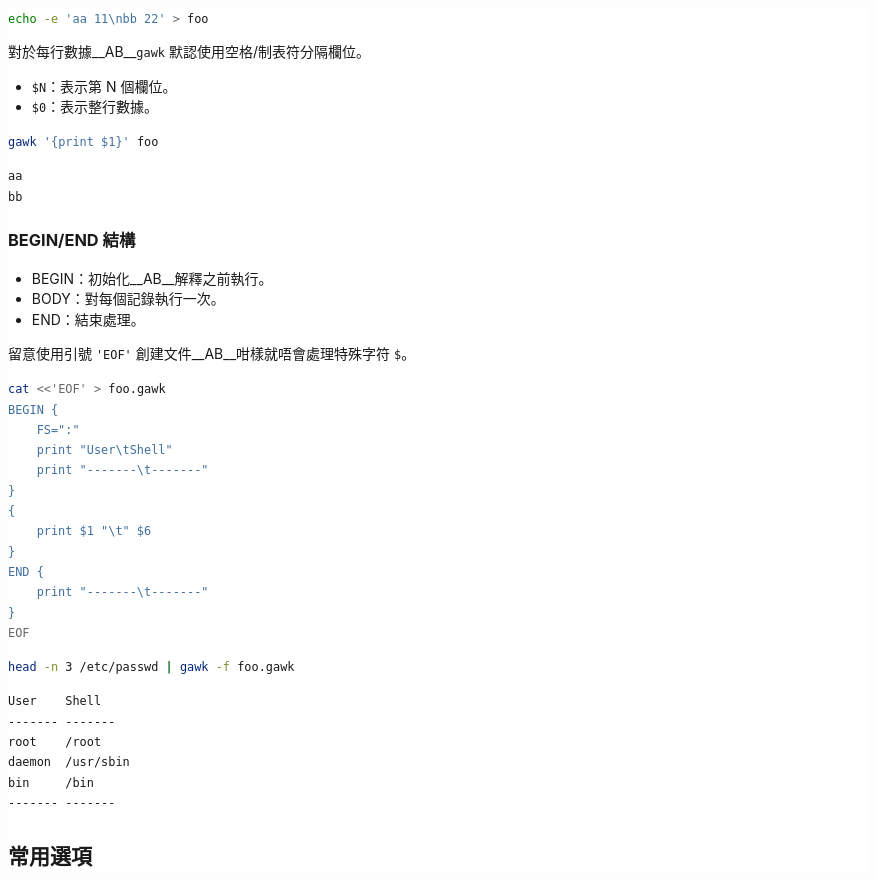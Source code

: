 ```bash {frame="none"}
echo -e 'aa 11\nbb 22' > foo
```

對於每行數據__AB__`gawk` 默認使用空格/制表符分隔欄位。

* `$N`：表示第 N 個欄位。
* `$0`：表示整行數據。

```bash {frame="none"}
gawk '{print $1}' foo
```

```txt {frame="none"}
aa
bb
```

### BEGIN/END 結構

* BEGIN：初始化__AB__解釋之前執行。
* BODY：對每個記錄執行一次。
* END：結束處理。

留意使用引號 `'EOF'` 創建文件__AB__咁樣就唔會處理特殊字符 `$`。

```bash {frame="none"}
cat <<'EOF' > foo.gawk
BEGIN {
    FS=":"
    print "User\tShell"
    print "-------\t-------"
}
{
    print $1 "\t" $6
}
END {
    print "-------\t-------"
}
EOF
```

```bash {frame="none"}
head -n 3 /etc/passwd | gawk -f foo.gawk
```

```txt {frame="none"}
User    Shell
------- -------
root    /root
daemon  /usr/sbin
bin     /bin
------- -------
```

## 常用選項
